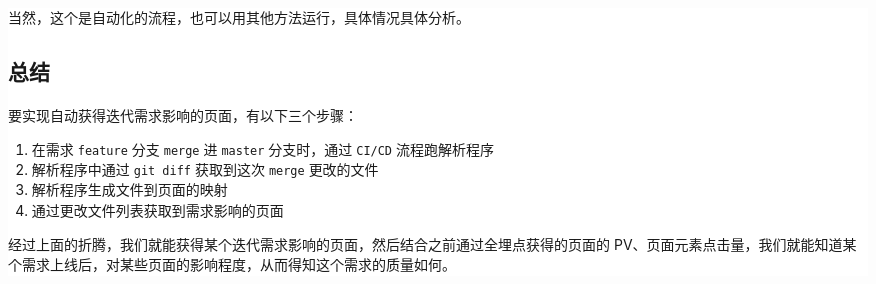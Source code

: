 当然，这个是自动化的流程，也可以用其他方法运行，具体情况具体分析。

## 总结

要实现自动获得迭代需求影响的页面，有以下三个步骤：

1. 在需求 `feature` 分支 `merge` 进 `master` 分支时，通过 `CI/CD` 流程跑解析程序
2. 解析程序中通过 `git diff` 获取到这次 `merge` 更改的文件
3. 解析程序生成文件到页面的映射
4. 通过更改文件列表获取到需求影响的页面

经过上面的折腾，我们就能获得某个迭代需求影响的页面，然后结合之前通过全埋点获得的页面的 PV、页面元素点击量，我们就能知道某个需求上线后，对某些页面的影响程度，从而得知这个需求的质量如何。

